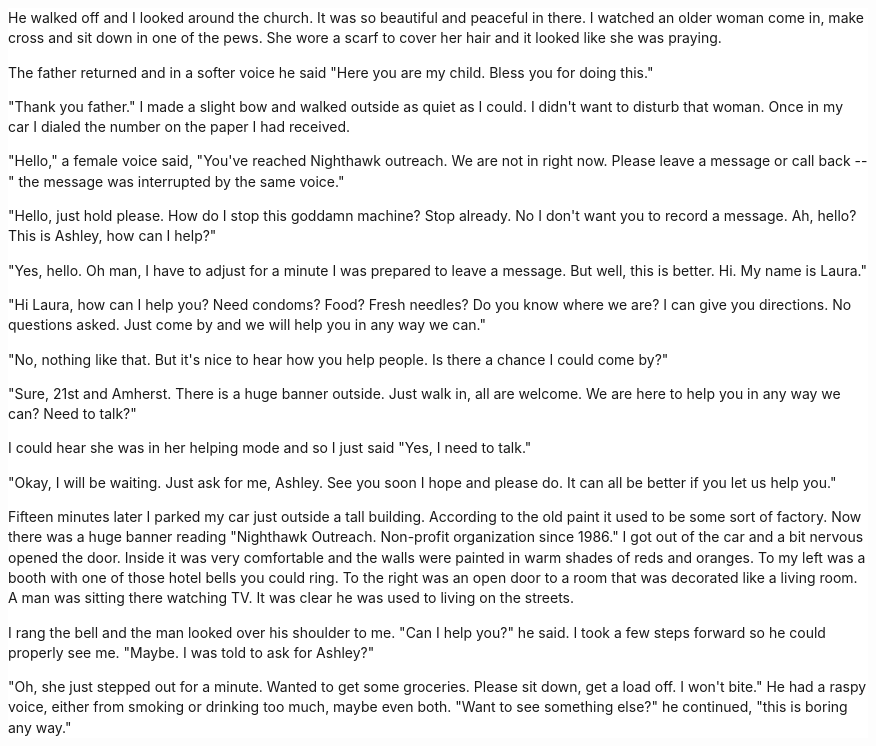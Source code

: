 He walked off and I looked around the church. It was so beautiful and peaceful
in there. I watched an older woman come in, make cross and sit down in one of
the pews. She wore a scarf to cover her hair and it looked like she was
praying.

The father returned and in a softer voice he said "Here you are my child. Bless
you for doing this."

"Thank you father." I made a slight bow and walked outside as quiet as I could.
I didn't want to disturb that woman. Once in my car I dialed the number on the
paper I had received.

"Hello," a female voice said, "You've reached Nighthawk outreach. We are not in
right now. Please leave a message or call back --" the message was interrupted
by the same voice."

"Hello, just hold please. How do I stop this goddamn machine? Stop already. No
I don't want you to record a message. Ah, hello? This is Ashley, how can I
help?"

"Yes, hello. Oh man, I have to adjust for a minute I was prepared to leave a
message. But well, this is better. Hi. My name is Laura."

"Hi Laura, how can I help you? Need condoms? Food? Fresh needles? Do you know
where we are? I can give you directions. No questions asked. Just come by and
we will help you in any way we can."

"No, nothing like that. But it's nice to hear how you help people. Is there a
chance I could come by?"

"Sure, 21st and Amherst. There is a huge banner outside. Just walk in, all are
welcome. We are here to help you in any way we can? Need to talk?"

I could hear she was in her helping mode and so I just said "Yes, I need to
talk."

"Okay, I will be waiting. Just ask for me, Ashley. See you soon I hope and
please do. It can all be better if you let us help you."

Fifteen minutes later I parked my car just outside a tall building. According
to the old paint it used to be some sort of factory. Now there was a huge
banner reading "Nighthawk Outreach. Non-profit organization since 1986." I got
out of the car and a bit nervous opened the door. Inside it was very
comfortable and the walls were painted in warm shades of reds and oranges. To
my left was a booth with one of those hotel bells you could ring. To the right
was an open door to a room that was decorated like a living room. A man was
sitting there watching TV. It was clear he was used to living on the streets.

I rang the bell and the man looked over his shoulder to me. "Can I help you?"
he said. I took a few steps forward so he could properly see me. "Maybe. I was
told to ask for Ashley?"

"Oh, she just stepped out for a minute. Wanted to get some groceries. Please
sit down, get a load off. I won't bite." He had a raspy voice, either from
smoking or drinking too much, maybe even both. "Want to see something else?" he
continued, "this is boring any way."
